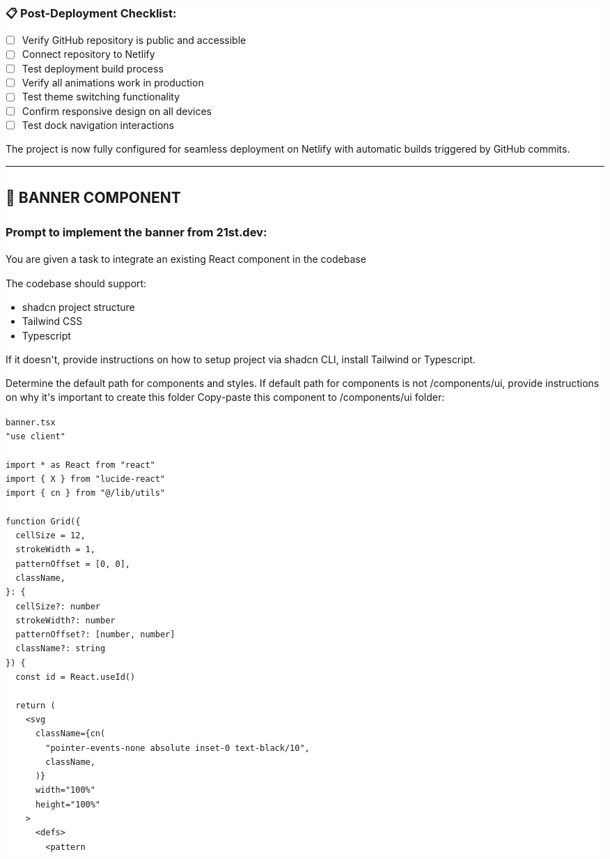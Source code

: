 ### 📋 Post-Deployment Checklist:
- [ ] Verify GitHub repository is public and accessible
- [ ] Connect repository to Netlify
- [ ] Test deployment build process
- [ ] Verify all animations work in production
- [ ] Test theme switching functionality
- [ ] Confirm responsive design on all devices
- [ ] Test dock navigation interactions

The project is now fully configured for seamless deployment on Netlify with automatic builds triggered by GitHub commits.

---

## 🎯 BANNER COMPONENT

### Prompt to implement the banner from 21st.dev:

You are given a task to integrate an existing React component in the codebase

The codebase should support:
- shadcn project structure  
- Tailwind CSS
- Typescript

If it doesn't, provide instructions on how to setup project via shadcn CLI, install Tailwind or Typescript.

Determine the default path for components and styles. 
If default path for components is not /components/ui, provide instructions on why it's important to create this folder
Copy-paste this component to /components/ui folder:

```tsx
banner.tsx
"use client"

import * as React from "react"
import { X } from "lucide-react"
import { cn } from "@/lib/utils"

function Grid({
  cellSize = 12,
  strokeWidth = 1,
  patternOffset = [0, 0],
  className,
}: {
  cellSize?: number
  strokeWidth?: number
  patternOffset?: [number, number]
  className?: string
}) {
  const id = React.useId()

  return (
    <svg
      className={cn(
        "pointer-events-none absolute inset-0 text-black/10",
        className,
      )}
      width="100%"
      height="100%"
    >
      <defs>
        <pattern
```